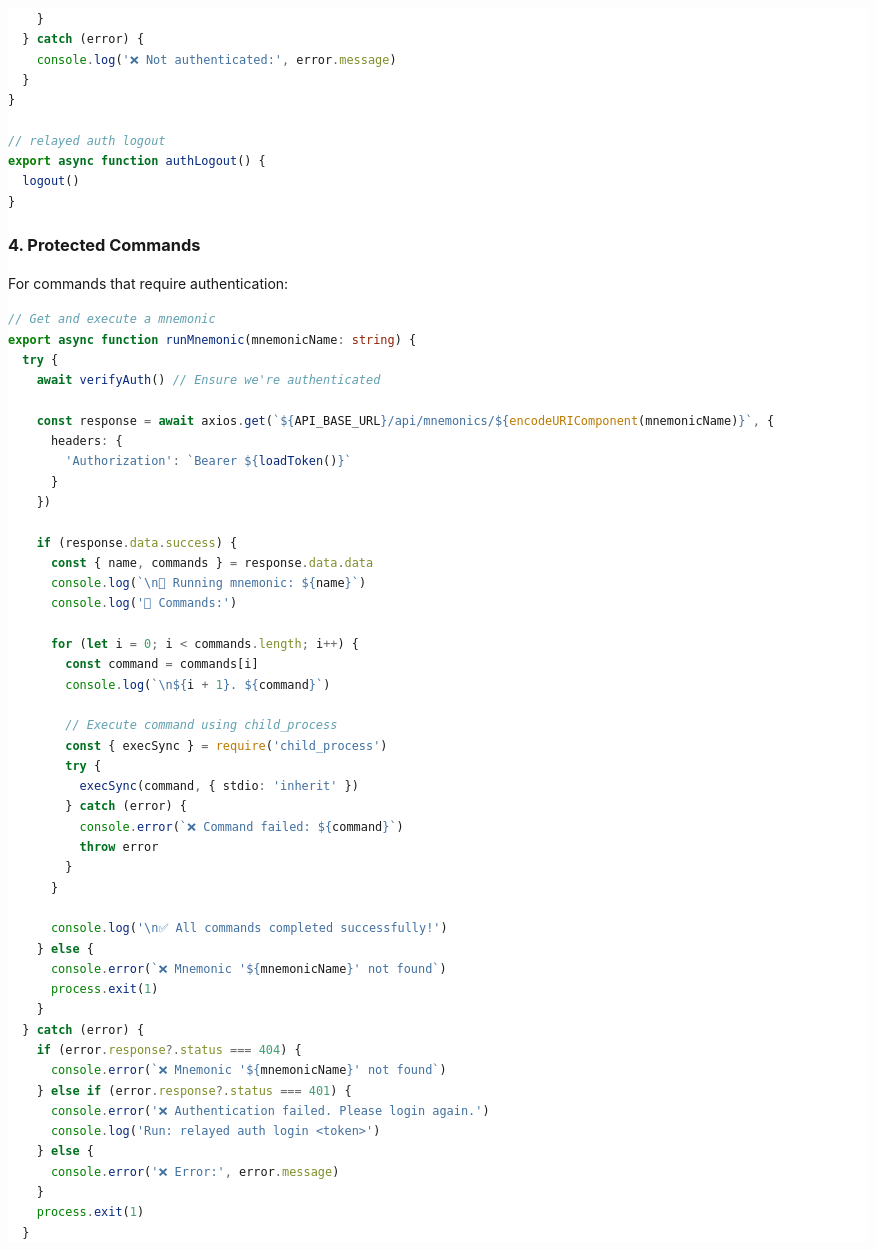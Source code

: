 ```typescript
    }
  } catch (error) {
    console.log('❌ Not authenticated:', error.message)
  }
}

// relayed auth logout
export async function authLogout() {
  logout()
}
```

### 4. Protected Commands

For commands that require authentication:

```typescript
// Get and execute a mnemonic
export async function runMnemonic(mnemonicName: string) {
  try {
    await verifyAuth() // Ensure we're authenticated
    
    const response = await axios.get(`${API_BASE_URL}/api/mnemonics/${encodeURIComponent(mnemonicName)}`, {
      headers: {
        'Authorization': `Bearer ${loadToken()}`
      }
    })

    if (response.data.success) {
      const { name, commands } = response.data.data
      console.log(`\n🚀 Running mnemonic: ${name}`)
      console.log('📝 Commands:')
      
      for (let i = 0; i < commands.length; i++) {
        const command = commands[i]
        console.log(`\n${i + 1}. ${command}`)
        
        // Execute command using child_process
        const { execSync } = require('child_process')
        try {
          execSync(command, { stdio: 'inherit' })
        } catch (error) {
          console.error(`❌ Command failed: ${command}`)
          throw error
        }
      }
      
      console.log('\n✅ All commands completed successfully!')
    } else {
      console.error(`❌ Mnemonic '${mnemonicName}' not found`)
      process.exit(1)
    }
  } catch (error) {
    if (error.response?.status === 404) {
      console.error(`❌ Mnemonic '${mnemonicName}' not found`)
    } else if (error.response?.status === 401) {
      console.error('❌ Authentication failed. Please login again.')
      console.log('Run: relayed auth login <token>')
    } else {
      console.error('❌ Error:', error.message)
    }
    process.exit(1)
  }
```